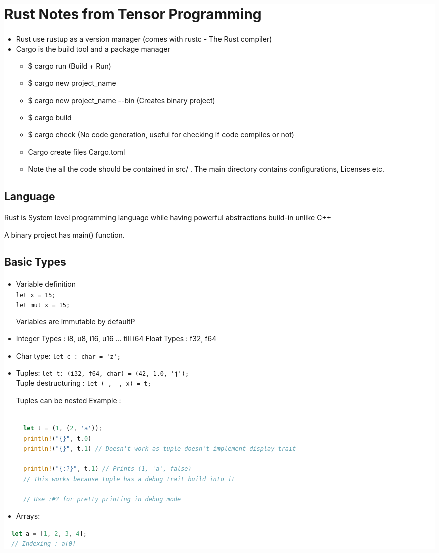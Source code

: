 # Rust Notes from Tensor Programming

- Rust use rustup as a version manager (comes with rustc - The Rust compiler)
- Cargo is the build tool and a package manager
  - $ cargo run (Build + Run)
  - $ cargo new project_name
  - $ cargo new project_name --bin (Creates binary project)
  - $ cargo build
  - $ cargo check (No code generation, useful for checking if code compiles or not)
  
  - Cargo create files Cargo.toml

  - Note the all the code should be contained in src/ . The main directory contains configurations, Licenses etc.

## Language

Rust is System level programming language while having powerful abstractions build-in unlike C++

A binary project has main() function.

## Basic Types

  - Variable definition <br>
    ``` let x = 15; ``` <br>
    ``` let mut x = 15; ```

    Variables are immutable by defaultP

  - Integer Types : i8, u8, i16, u16 ... till i64
  Float Types : f32, f64

  - Char type: 
    ``` let c : char = 'z'; ```
  
  - Tuples:
    ``` let t: (i32, f64, char) = (42, 1.0, 'j'); ``` <br>
    Tuple destructuring : 
    ``` let (_, _, x) = t; ``` <br>

    Tuples can be nested
    Example :
    ```rust

      let t = (1, (2, 'a'));
      println!("{}", t.0)
      println!("{}", t.1) // Doesn't work as tuple doesn't implement display trait

      println!("{:?}", t.1) // Prints (1, 'a', false)
      // This works because tuple has a debug trait build into it

      // Use :#? for pretty printing in debug mode 
    ```
  - Arrays:
  ``` rust
    let a = [1, 2, 3, 4];
    // Indexing : a[0] 
  ```

